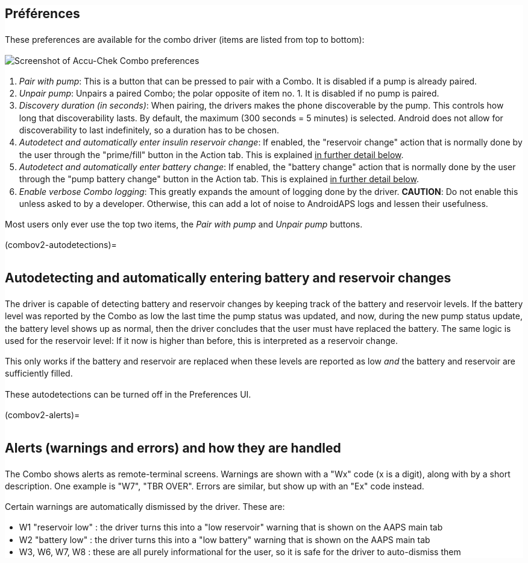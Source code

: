 ## Préférences

These preferences are available for the combo driver (items are listed from top to bottom):

![Screenshot of Accu-Chek Combo preferences](../images/combo/combov2-preferences.png)

1. _Pair with pump_: This is a button that can be pressed to pair with a Combo. It is disabled if a pump is already paired.
2. _Unpair pump_: Unpairs a paired Combo; the polar opposite of item no. 1. It is disabled if no pump is paired.
3. _Discovery duration (in seconds)_: When pairing, the drivers makes the phone discoverable by the pump. This controls how long that discoverability lasts. By default, the maximum (300 seconds = 5 minutes) is selected. Android does not allow for discoverability to last indefinitely, so a duration has to be chosen.
4. _Autodetect and automatically enter insulin reservoir change_: If enabled, the "reservoir change" action that is normally done by the user through the "prime/fill" button in the Action tab. This is explained [in further detail below](#autodetecting-and-automatically-entering-battery-and-reservoir-changes).
5. _Autodetect and automatically enter battery change_: If enabled, the "battery change" action that is normally done by the user through the "pump battery change" button in the Action tab. This is explained [in further detail below](#autodetecting-and-automatically-entering-battery-and-reservoir-changes).
6. _Enable verbose Combo logging_: This greatly expands the amount of logging done by the driver. **CAUTION**: Do not enable this unless asked to by a developer. Otherwise, this can add a lot of noise to AndroidAPS logs and lessen their usefulness.

Most users only ever use the top two items, the _Pair with pump_ and _Unpair pump_ buttons.

(combov2-autodetections)=
## Autodetecting and automatically entering battery and reservoir changes

The driver is capable of detecting battery and reservoir changes by keeping track of the battery and reservoir levels. If the battery level was reported by the Combo as low the last time the pump status was updated, and now, during the new pump status update, the battery level shows up as normal, then the driver concludes that the user must have replaced the battery. The same logic is used for the reservoir level: If it now is higher than before, this is interpreted as a reservoir change.

This only works if the battery and reservoir are replaced when these levels are reported as low _and_ the battery and reservoir are sufficiently filled.

These autodetections can be turned off in the Preferences UI.

(combov2-alerts)=
## Alerts (warnings and errors) and how they are handled

The Combo shows alerts as remote-terminal screens. Warnings are shown with a "Wx" code (x is a digit), along with by a short description. One example is "W7", "TBR OVER". Errors are similar, but show up with an "Ex" code instead.

Certain warnings are automatically dismissed by the driver. These are:

- W1 "reservoir low" : the driver turns this into a "low reservoir" warning that is shown on the AAPS main tab
- W2 "battery low" : the driver turns this into a "low battery" warning that is shown on the AAPS main tab
- W3, W6, W7, W8 : these are all purely informational for the user, so it is safe for the driver to auto-dismiss them
